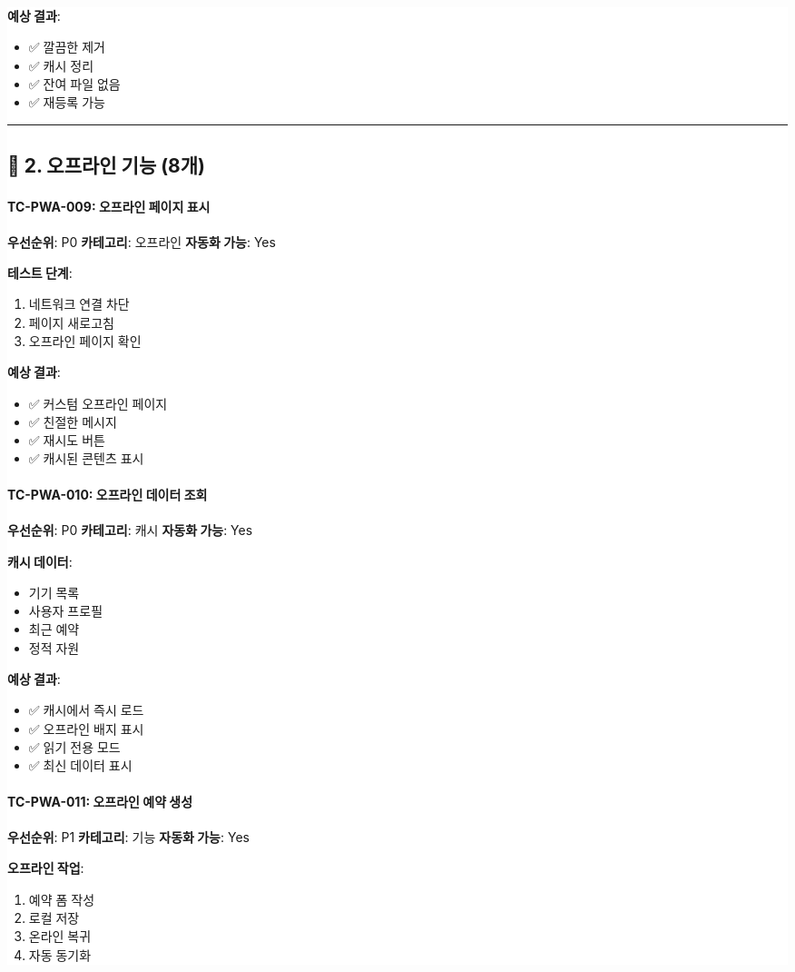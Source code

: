 **예상 결과**:
- ✅ 깔끔한 제거
- ✅ 캐시 정리
- ✅ 잔여 파일 없음
- ✅ 재등록 가능

---

## 📴 2. 오프라인 기능 (8개)

#### TC-PWA-009: 오프라인 페이지 표시
**우선순위**: P0
**카테고리**: 오프라인
**자동화 가능**: Yes

**테스트 단계**:
1. 네트워크 연결 차단
2. 페이지 새로고침
3. 오프라인 페이지 확인

**예상 결과**:
- ✅ 커스텀 오프라인 페이지
- ✅ 친절한 메시지
- ✅ 재시도 버튼
- ✅ 캐시된 콘텐츠 표시

#### TC-PWA-010: 오프라인 데이터 조회
**우선순위**: P0
**카테고리**: 캐시
**자동화 가능**: Yes

**캐시 데이터**:
- 기기 목록
- 사용자 프로필
- 최근 예약
- 정적 자원

**예상 결과**:
- ✅ 캐시에서 즉시 로드
- ✅ 오프라인 배지 표시
- ✅ 읽기 전용 모드
- ✅ 최신 데이터 표시

#### TC-PWA-011: 오프라인 예약 생성
**우선순위**: P1
**카테고리**: 기능
**자동화 가능**: Yes

**오프라인 작업**:
1. 예약 폼 작성
2. 로컬 저장
3. 온라인 복귀
4. 자동 동기화
